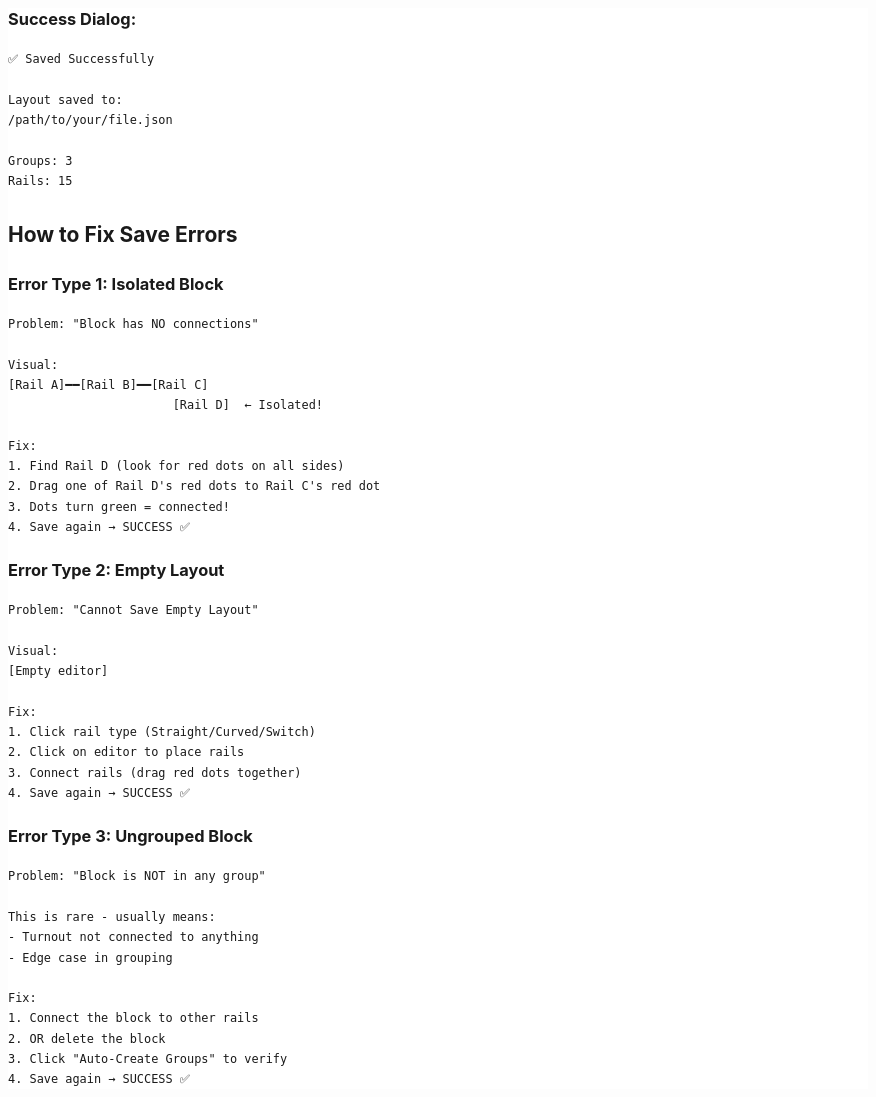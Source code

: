 ### Success Dialog:
```
✅ Saved Successfully

Layout saved to:
/path/to/your/file.json

Groups: 3
Rails: 15
```

## How to Fix Save Errors

### Error Type 1: Isolated Block
```
Problem: "Block has NO connections"

Visual:
[Rail A]━━[Rail B]━━[Rail C]
                       [Rail D]  ← Isolated!

Fix:
1. Find Rail D (look for red dots on all sides)
2. Drag one of Rail D's red dots to Rail C's red dot
3. Dots turn green = connected!
4. Save again → SUCCESS ✅
```

### Error Type 2: Empty Layout
```
Problem: "Cannot Save Empty Layout"

Visual:
[Empty editor]

Fix:
1. Click rail type (Straight/Curved/Switch)
2. Click on editor to place rails
3. Connect rails (drag red dots together)
4. Save again → SUCCESS ✅
```

### Error Type 3: Ungrouped Block
```
Problem: "Block is NOT in any group"

This is rare - usually means:
- Turnout not connected to anything
- Edge case in grouping

Fix:
1. Connect the block to other rails
2. OR delete the block
3. Click "Auto-Create Groups" to verify
4. Save again → SUCCESS ✅
```
